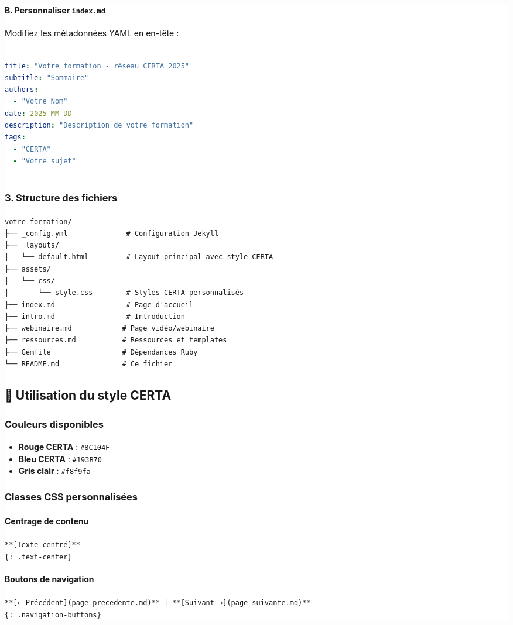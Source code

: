 #### B. Personnaliser `index.md`
Modifiez les métadonnées YAML en en-tête :
```yaml
---
title: "Votre formation - réseau CERTA 2025"
subtitle: "Sommaire"
authors: 
  - "Votre Nom"
date: 2025-MM-DD
description: "Description de votre formation"
tags: 
  - "CERTA"
  - "Votre sujet"
---
```

### 3. Structure des fichiers

```
votre-formation/
├── _config.yml              # Configuration Jekyll
├── _layouts/
│   └── default.html         # Layout principal avec style CERTA
├── assets/
│   └── css/
│       └── style.css        # Styles CERTA personnalisés
├── index.md                 # Page d'accueil
├── intro.md                 # Introduction
├── webinaire.md            # Page vidéo/webinaire
├── ressources.md           # Ressources et templates
├── Gemfile                 # Dépendances Ruby
└── README.md               # Ce fichier
```

## 🎨 Utilisation du style CERTA

### Couleurs disponibles
- **Rouge CERTA** : `#8C104F`
- **Bleu CERTA** : `#193B70`
- **Gris clair** : `#f8f9fa`

### Classes CSS personnalisées

#### Centrage de contenu
```markdown
**[Texte centré]**
{: .text-center}
```

#### Boutons de navigation
```markdown
**[← Précédent](page-precedente.md)** | **[Suivant →](page-suivante.md)**
{: .navigation-buttons}
```
